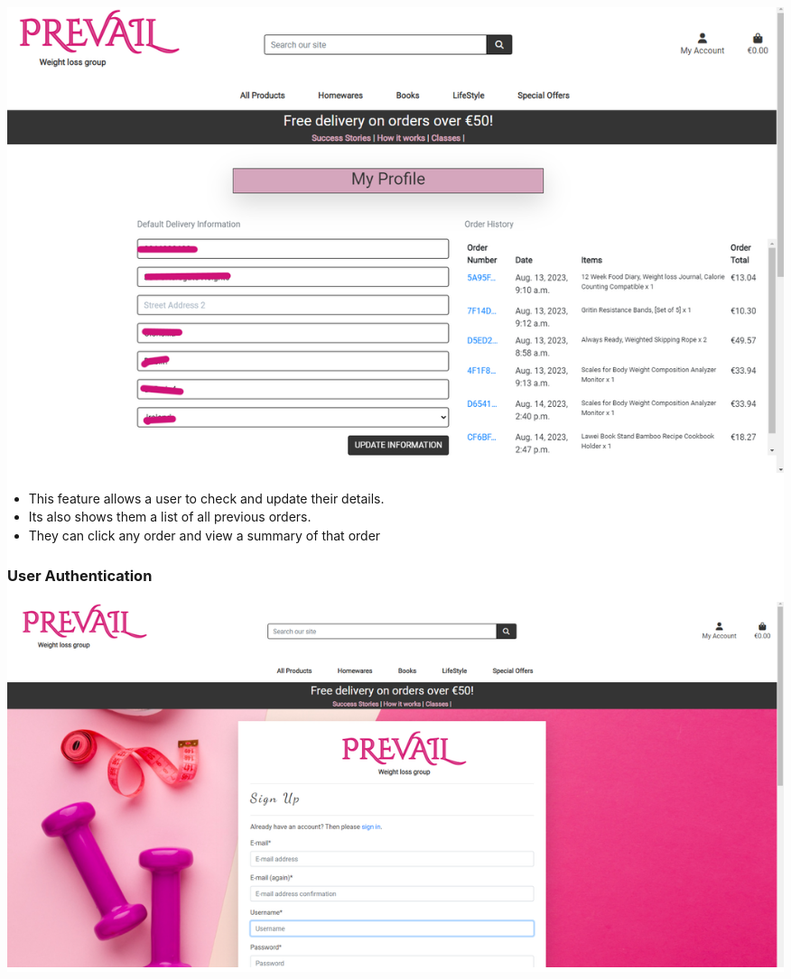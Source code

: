 ![Profile](docs/readme/feature-profiles.png)

- This feature allows a user to check and update their details.
- Its also shows them a list of all previous orders.
- They can click any order and view a summary of that order

### User Authentication 

![Allauth](docs/readme/features-allauth.png)
